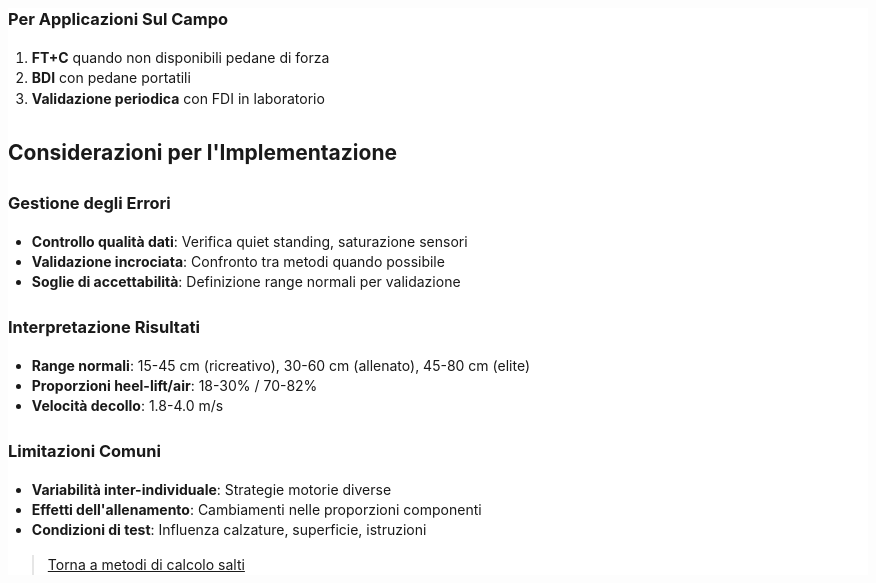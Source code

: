 ### Per Applicazioni Sul Campo
1. **FT+C** quando non disponibili pedane di forza
2. **BDI** con pedane portatili
3. **Validazione periodica** con FDI in laboratorio

## Considerazioni per l'Implementazione

### Gestione degli Errori
- **Controllo qualità dati**: Verifica quiet standing, saturazione sensori
- **Validazione incrociata**: Confronto tra metodi quando possibile
- **Soglie di accettabilità**: Definizione range normali per validazione

### Interpretazione Risultati
- **Range normali**: 15-45 cm (ricreativo), 30-60 cm (allenato), 45-80 cm (elite)
- **Proporzioni heel-lift/air**: 18-30% / 70-82%
- **Velocità decollo**: 1.8-4.0 m/s

### Limitazioni Comuni
- **Variabilità inter-individuale**: Strategie motorie diverse
- **Effetti dell'allenamento**: Cambiamenti nelle proporzioni componenti
- **Condizioni di test**: Influenza calzature, superficie, istruzioni

>[Torna a metodi di calcolo salti](calcstrategies.md)
